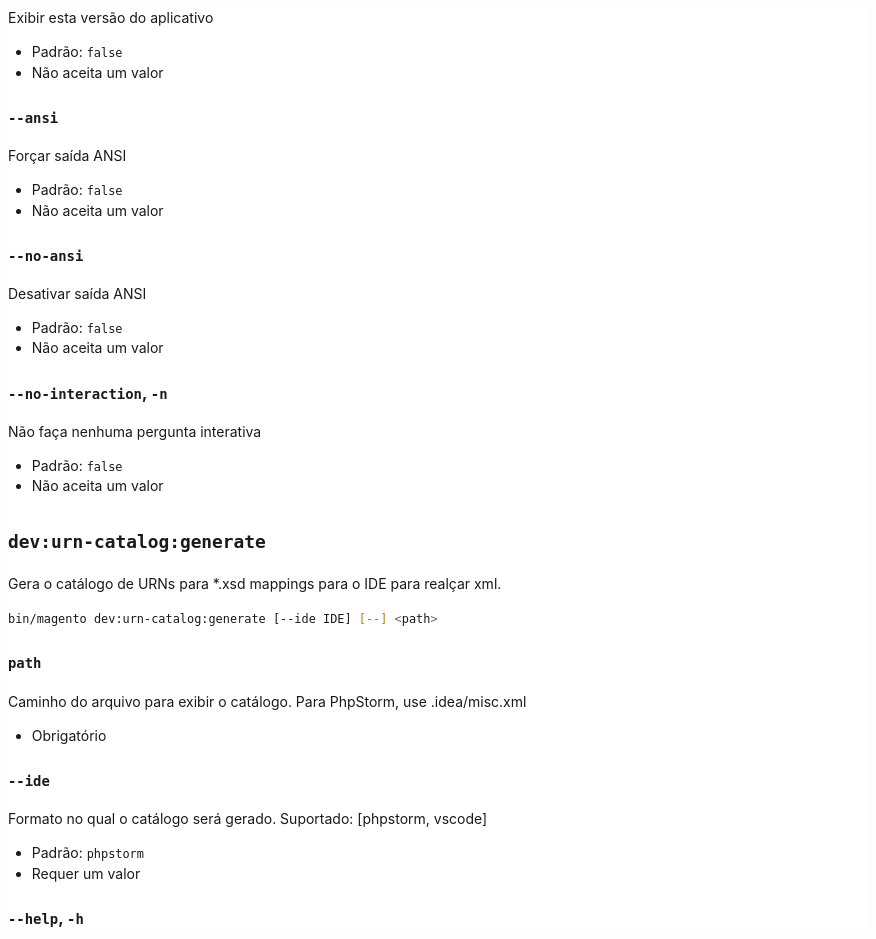 
Exibir esta versão do aplicativo
- Padrão: `false`
- Não aceita um valor


### `--ansi`

Forçar saída ANSI
- Padrão: `false`
- Não aceita um valor


### `--no-ansi`

Desativar saída ANSI
- Padrão: `false`
- Não aceita um valor



### `--no-interaction`, `-n`



Não faça nenhuma pergunta interativa
- Padrão: `false`
- Não aceita um valor  

## `dev:urn-catalog:generate`

Gera o catálogo de URNs para *.xsd mappings para o IDE para realçar xml.

```bash
bin/magento dev:urn-catalog:generate [--ide IDE] [--] <path>
```

 

### `path`

Caminho do arquivo para exibir o catálogo. Para PhpStorm, use .idea/misc.xml
- Obrigatório

    <!-- arguments --> <!-- arguments.size -->



### `--ide`

Formato no qual o catálogo será gerado. Suportado: [phpstorm, vscode]
- Padrão: `phpstorm`
- Requer um valor



### `--help`, `-h`


